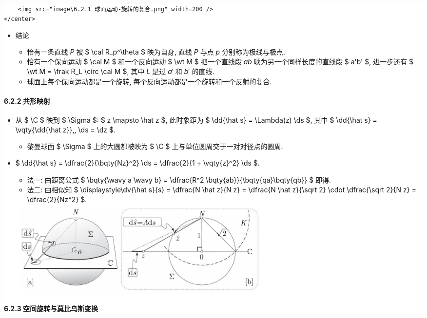         <img src="image\6.2.1 球面运动-旋转的复合.png" width=200 />
    </center>

- 结论

  - 恰有一条直线 $P$ 被 $ \cal R_p^\theta $ 映为自身, 直线 $P$ 与点 $p$ 分别称为极线与极点.
  - 恰有一个保向运动 $ \cal M $ 和一个反向运动 $ \wt M $ 把一个直线段 $ab$ 映为另一个同样长度的直线段 $ a'b' $, 进一步还有 $ \wt M = \frak R_L \circ \cal M $, 其中 $L$ 是过 $a'$ 和 $b'$ 的直线.
  - 球面上每个保向运动都是一个旋转, 每个反向运动都是一个旋转和一个反射的复合.

#### 6.2.2	共形映射

- 从 $ \C $ 映到 $ \Sigma $: $ z \mapsto \hat z $, 此时象距为 $ \dd{\hat s} = \Lambda(z) \ds $, 其中 $ \dd{\hat s} = \vqty{\dd{\hat z}},\, \ds = \dz $.

  - 黎曼球面 $ \Sigma $ 上的大圆都被映为 $ \C $ 上与单位圆周交于一对对径点的圆周.

- $ \dd{\hat s} = \dfrac{2}{\bqty{Nz}^2} \ds = \dfrac{2}{1 + \vqty{z}^2} \ds $.
  - 法一: 由距离公式 $ \bqty{\wavy a \wavy b} = \dfrac{R^2 \bqty{ab}}{\bqty{qa}\bqty{qb}} $ 即得.
  - 法二: 由相似知 $ \displaystyle\dv{\hat s}{s} = \dfrac{N \hat z}{N z}
    = \dfrac{N \hat z}{\sqrt 2} \cdot
    \dfrac{\sqrt 2}{N z}
    = \dfrac{2}{Nz^2} $.

  <img src="image/6.2.2 球面映射距离的度量.png" width=500 />

#### 6.2.3	空间旋转与莫比乌斯变换
